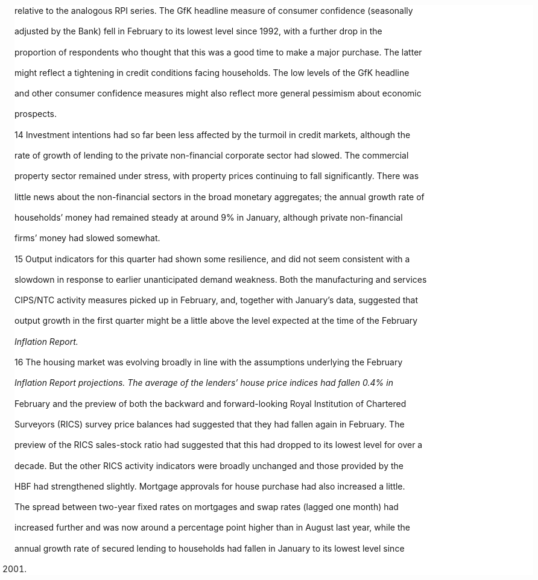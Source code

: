 relative to the analogous RPI series. The GfK headline measure of consumer confidence (seasonally

adjusted by the Bank) fell in February to its lowest level since 1992, with a further drop in the

proportion of respondents who thought that this was a good time to make a major purchase. The latter

might reflect a tightening in credit conditions facing households. The low levels of the GfK headline

and other consumer confidence measures might also reflect more general pessimism about economic

prospects.

14 Investment intentions had so far been less affected by the turmoil in credit markets, although the

rate of growth of lending to the private non-financial corporate sector had slowed. The commercial

property sector remained under stress, with property prices continuing to fall significantly. There was

little news about the non-financial sectors in the broad monetary aggregates; the annual growth rate of

households’ money had remained steady at around 9% in January, although private non-financial

firms’ money had slowed somewhat.

15 Output indicators for this quarter had shown some resilience, and did not seem consistent with a

slowdown in response to earlier unanticipated demand weakness. Both the manufacturing and services

CIPS/NTC activity measures picked up in February, and, together with January’s data, suggested that

output growth in the first quarter might be a little above the level expected at the time of the February

_Inflation Report._

16 The housing market was evolving broadly in line with the assumptions underlying the February

_Inflation Report projections. The average of the lenders’ house price indices had fallen 0.4% in_

February and the preview of both the backward and forward-looking Royal Institution of Chartered

Surveyors (RICS) survey price balances had suggested that they had fallen again in February. The

preview of the RICS sales-stock ratio had suggested that this had dropped to its lowest level for over a

decade. But the other RICS activity indicators were broadly unchanged and those provided by the

HBF had strengthened slightly. Mortgage approvals for house purchase had also increased a little.

The spread between two-year fixed rates on mortgages and swap rates (lagged one month) had

increased further and was now around a percentage point higher than in August last year, while the

annual growth rate of secured lending to households had fallen in January to its lowest level since

2001.

